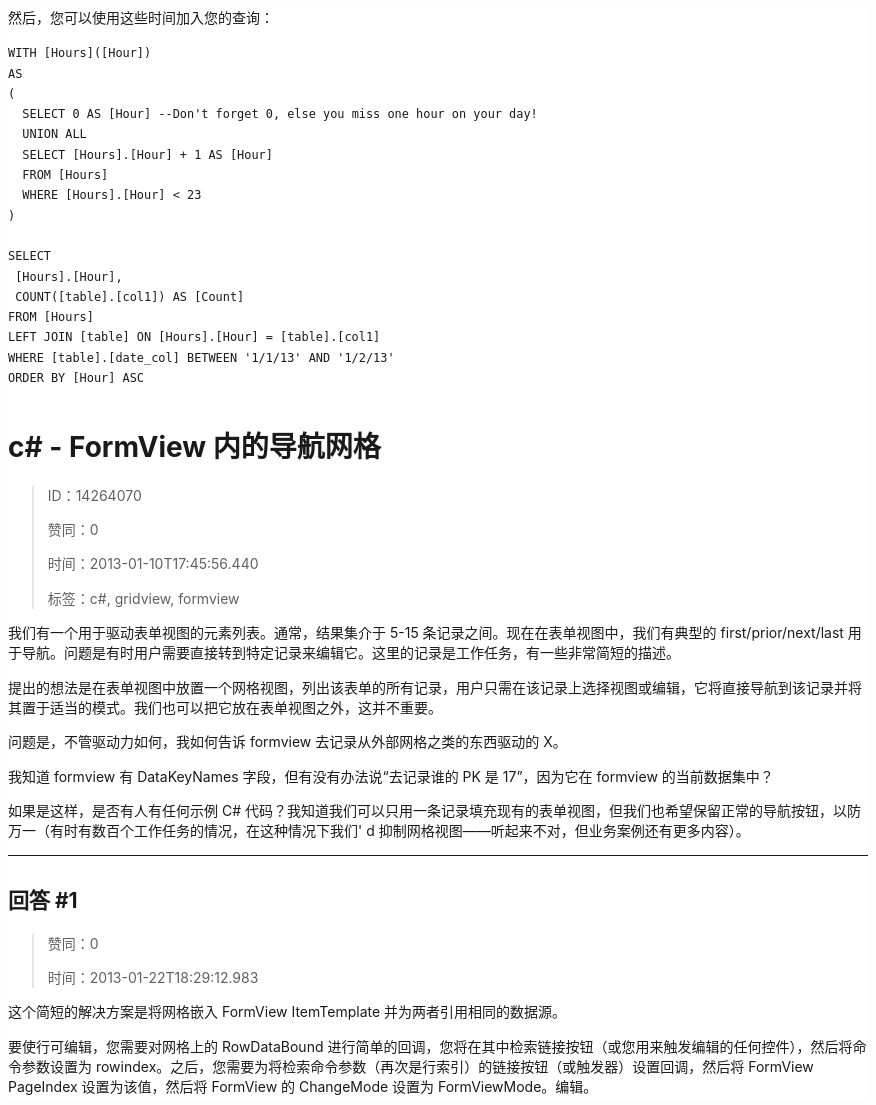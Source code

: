 然后，您可以使用这些时间加入您的查询：

```
WITH [Hours]([Hour])
AS
(
  SELECT 0 AS [Hour] --Don't forget 0, else you miss one hour on your day!
  UNION ALL
  SELECT [Hours].[Hour] + 1 AS [Hour]
  FROM [Hours]
  WHERE [Hours].[Hour] < 23
)

SELECT 
 [Hours].[Hour],
 COUNT([table].[col1]) AS [Count]
FROM [Hours]
LEFT JOIN [table] ON [Hours].[Hour] = [table].[col1]
WHERE [table].[date_col] BETWEEN '1/1/13' AND '1/2/13'
ORDER BY [Hour] ASC 
```

# c# - FormView 内的导航网格

> ID：14264070
> 
> 赞同：0
> 
> 时间：2013-01-10T17:45:56.440
> 
> 标签：c#, gridview, formview

我们有一个用于驱动表单视图的元素列表。通常，结果集介于 5-15 条记录之间。现在在表单视图中，我们有典型的 first/prior/next/last 用于导航。问题是有时用户需要直接转到特定记录来编辑它。这里的记录是工作任务，有一些非常简短的描述。

提出的想法是在表单视图中放置一个网格视图，列出该表单的所有记录，用户只需在该记录上选择视图或编辑，它将直接导航到该记录并将其置于适当的模式。我们也可以把它放在表单视图之外，这并不重要。

问题是，不管驱动力如何，我如何告诉 formview 去记录从外部网格之类的东西驱动的 X。

我知道 formview 有 DataKeyNames 字段，但有没有办法说“去记录谁的 PK 是 17”，因为它在 formview 的当前数据集中？

如果是这样，是否有人有任何示例 C# 代码？我知道我们可以只用一条记录填充现有的表单视图，但我们也希望保留正常的导航按钮，以防万一（有时有数百个工作任务的情况，在这种情况下我们' d 抑制网格视图——听起来不对，但业务案例还有更多内容）。

* * *

## 回答 #1

> 赞同：0
> 
> 时间：2013-01-22T18:29:12.983

这个简短的解决方案是将网格嵌入 FormView ItemTemplate 并为两者引用相同的数据源。

要使行可编辑，您需要对网格上的 RowDataBound 进行简单的回调，您将在其中检索链接按钮（或您用来触发编辑的任何控件），然后将命令参数设置为 rowindex。之后，您需要为将检索命令参数（再次是行索引）的链接按钮（或触发器）设置回调，然后将 FormView PageIndex 设置为该值，然后将 FormView 的 ChangeMode 设置为 FormViewMode。编辑。
